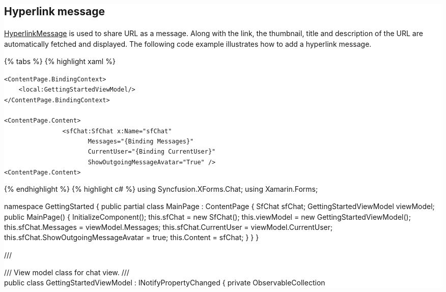 ## Hyperlink message

[HyperlinkMessage](https://help.syncfusion.com/cr/xamarin/Syncfusion.XForms.Chat.HyperlinkMessage.html) is used to share URL as a message. Along with the link, the thumbnail, title and description of the URL are automatically fetched and displayed. The following code example illustrates how to add a hyperlink message.

{% tabs %}
{% highlight xaml %}
<?xml version="1.0" encoding="utf-8" ?>
<ContentPage xmlns="http://xamarin.com/schemas/2014/forms"
             xmlns:x="http://schemas.microsoft.com/winfx/2009/xaml"
             xmlns:sfChat="clr-namespace:Syncfusion.XForms.Chat;assembly=Syncfusion.SfChat.XForms"
             xmlns:local="clr-namespace:GettingStarted"
             x:Class="GettingStarted.MainPage">

    <ContentPage.BindingContext>
        <local:GettingStartedViewModel/>
    </ContentPage.BindingContext>
    
    <ContentPage.Content>
                    <sfChat:SfChat x:Name="sfChat"
                           Messages="{Binding Messages}"
                           CurrentUser="{Binding CurrentUser}"
                           ShowOutgoingMessageAvatar="True" />
	<ContentPage.Content>
</ContentPage>

{% endhighlight %}
{% highlight c# %}
using Syncfusion.XForms.Chat;
using Xamarin.Forms;

namespace GettingStarted
{
    public partial class MainPage : ContentPage
    {
        SfChat sfChat;
        GettingStartedViewModel viewModel;
        public MainPage()
        {
            InitializeComponent();
            this.sfChat = new SfChat();
            this.viewModel = new GettingStartedViewModel();
            this.sfChat.Messages = viewModel.Messages;
            this.sfChat.CurrentUser = viewModel.CurrentUser;
            this.sfChat.ShowOutgoingMessageAvatar = true;
            this.Content = sfChat;
        }
    }
}

/// <summary>
/// View model class for chat view.
/// </summary>
public class GettingStartedViewModel : INotifyPropertyChanged
{
    private ObservableCollection<object> messages;

    /// <summary>
    /// current user of chat.
    /// </summary>
    private Author currentUser;

    public GettingStartedViewModel()
    {